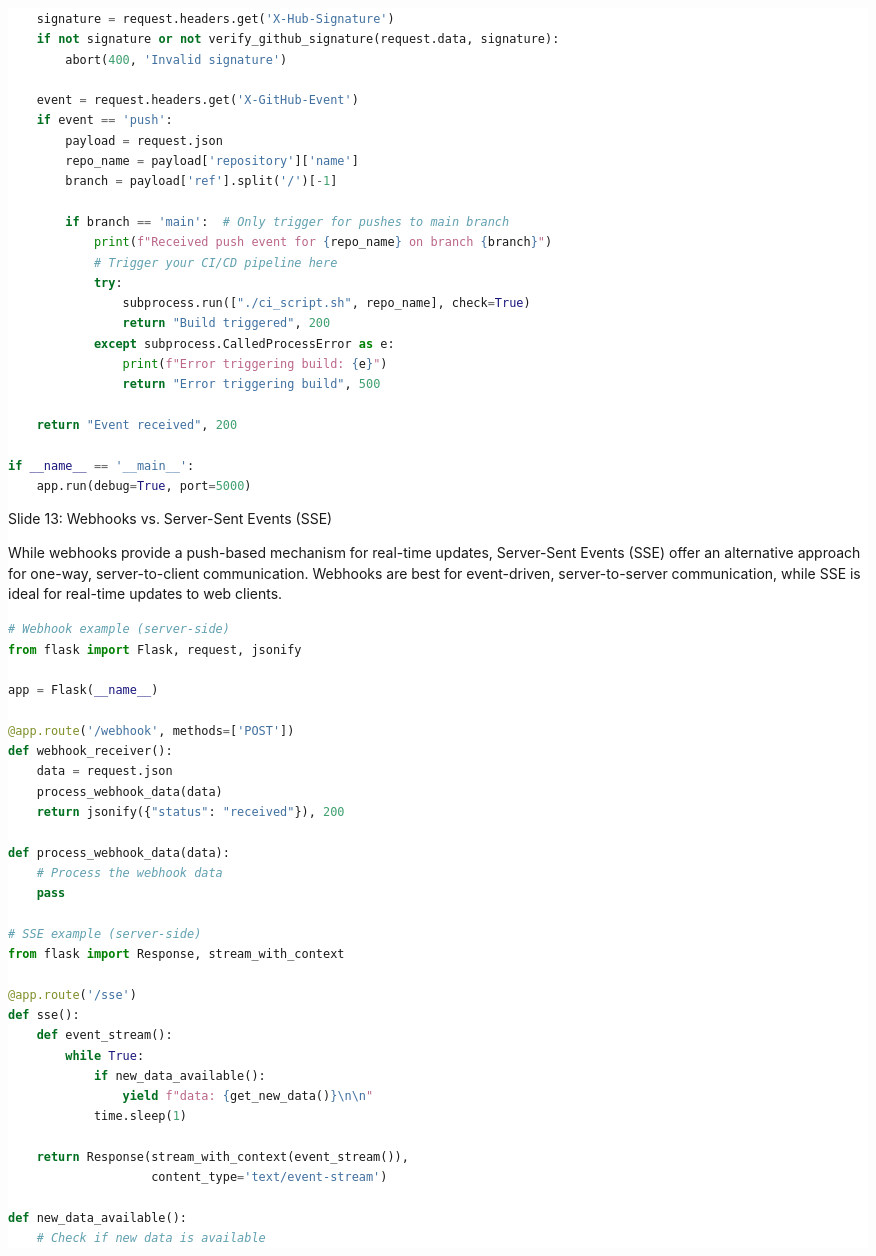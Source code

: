 ```python
    signature = request.headers.get('X-Hub-Signature')
    if not signature or not verify_github_signature(request.data, signature):
        abort(400, 'Invalid signature')

    event = request.headers.get('X-GitHub-Event')
    if event == 'push':
        payload = request.json
        repo_name = payload['repository']['name']
        branch = payload['ref'].split('/')[-1]

        if branch == 'main':  # Only trigger for pushes to main branch
            print(f"Received push event for {repo_name} on branch {branch}")
            # Trigger your CI/CD pipeline here
            try:
                subprocess.run(["./ci_script.sh", repo_name], check=True)
                return "Build triggered", 200
            except subprocess.CalledProcessError as e:
                print(f"Error triggering build: {e}")
                return "Error triggering build", 500
    
    return "Event received", 200

if __name__ == '__main__':
    app.run(debug=True, port=5000)
```

Slide 13: Webhooks vs. Server-Sent Events (SSE)

While webhooks provide a push-based mechanism for real-time updates, Server-Sent Events (SSE) offer an alternative approach for one-way, server-to-client communication. Webhooks are best for event-driven, server-to-server communication, while SSE is ideal for real-time updates to web clients.

```python
# Webhook example (server-side)
from flask import Flask, request, jsonify

app = Flask(__name__)

@app.route('/webhook', methods=['POST'])
def webhook_receiver():
    data = request.json
    process_webhook_data(data)
    return jsonify({"status": "received"}), 200

def process_webhook_data(data):
    # Process the webhook data
    pass

# SSE example (server-side)
from flask import Response, stream_with_context

@app.route('/sse')
def sse():
    def event_stream():
        while True:
            if new_data_available():
                yield f"data: {get_new_data()}\n\n"
            time.sleep(1)

    return Response(stream_with_context(event_stream()), 
                    content_type='text/event-stream')

def new_data_available():
    # Check if new data is available
```